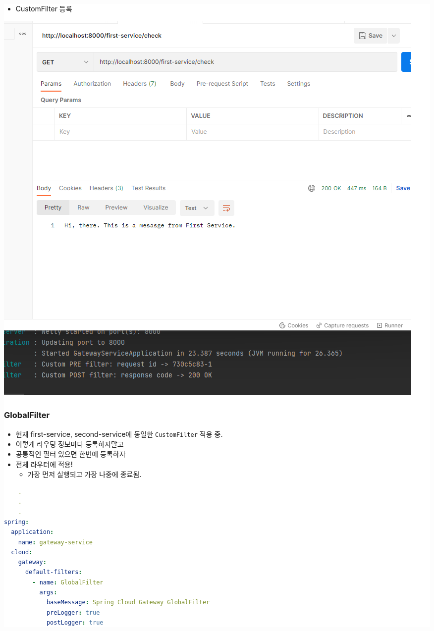 - CustomFilter 등록

![Untitled](images/Untitled%2024.png)

### GlobalFilter

- 현재 first-service, second-service에 동일한 `CustomFilter` 적용 중.
- 이렇게 라우팅 정보마다 등록하지말고
- 공통적인 필터 있으면 한번에 등록하자
- 전체 라우터에 적용!
    - 가장 먼저 실행되고 가장 나중에 종료됨.

```yaml
	.
	.
	.
spring:
  application:
    name: gateway-service
  cloud:
    gateway:
      default-filters:
        - name: GlobalFilter
          args:
            baseMessage: Spring Cloud Gateway GlobalFilter
            preLogger: true
            postLogger: true
```